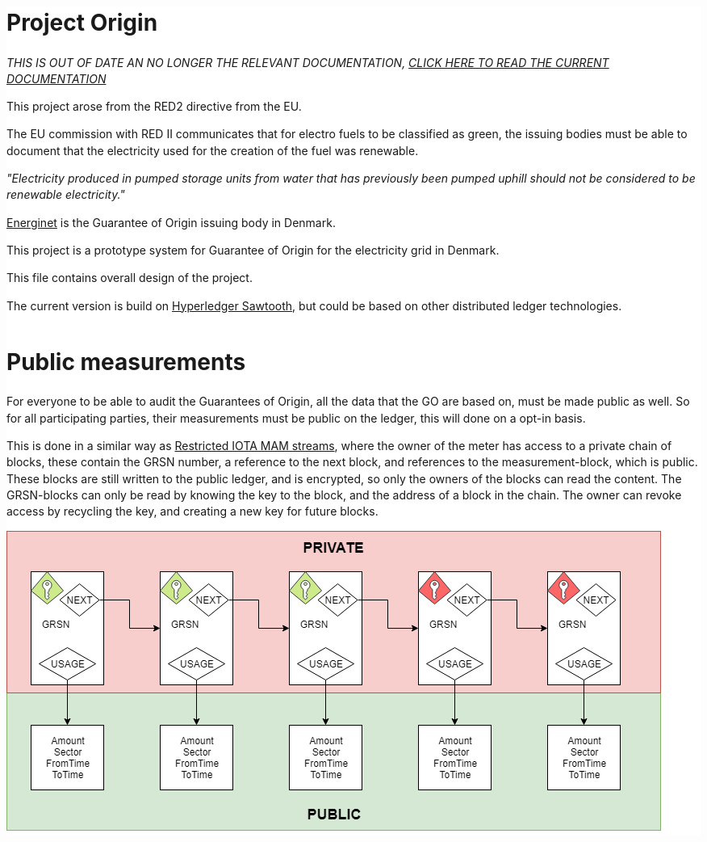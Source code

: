 # Project Origin

*THIS IS OUT OF DATE AN NO LONGER THE RELEVANT DOCUMENTATION, [CLICK HERE TO READ THE CURRENT DOCUMENTATION](README.md)*

This project arose from the RED2 directive from the EU. 

The EU commission with RED II communicates that for electro fuels to be classified as green, the issuing bodies must be able to document that the electricity used for the creation of the fuel was renewable.

*"Electricity produced in pumped storage units from water that has previously been pumped uphill should not be considered to be renewable electricity."*

<a href='https://en.energinet.dk/Electricity/Certificates-of-origin'>Energinet</a> is the Guarantee of Origin issuing body in Denmark.

This project is a prototype system for Guarantee of Origin for the electricity grid in Denmark. 

This file contains overall design of the project.

The current version is build on <a href='https://www.hyperledger.org/projects/sawtooth'>Hyperledger Sawtooth</a>, but could be based on other distributed ledger technologies.

# <a id="public-measurement">Public measurements</a>
For everyone to be able to audit the Guarantees of Origin, all the data that the GO are based on, must be made public as well. So for all participating parties, their measurements must be public on the ledger, this will done on a opt-in basis.

This is done in a similar way as <a href='https://blog.iota.org/introducing-masked-authenticated-messaging-e55c1822d50e'>Restricted IOTA MAM streams</a>, where the owner of the meter has access to a private chain of blocks, these contain the GRSN number, a reference to the next block, and references to the measurement-block, which is public. These blocks are still written to the public ledger, and is encrypted, so only the owners of the blocks can read the content. The GRSN-blocks can only be read by knowing the key to the block, and the address of a block in the chain. The owner can revoke access by recycling the key, and creating a new key for future blocks.

![](figures/ledger_simple.png) 
